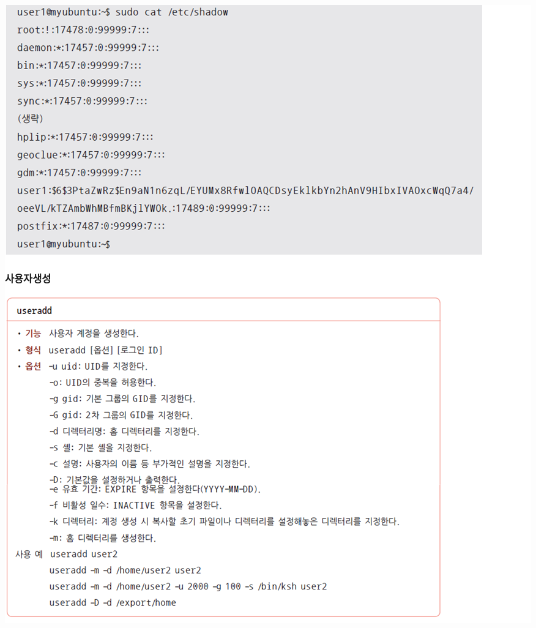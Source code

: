   ![1565664602337](Linux.assets/1565664602337.png)

### 사용자생성

![1565669131997](Linux.assets/1565669131997.png)
